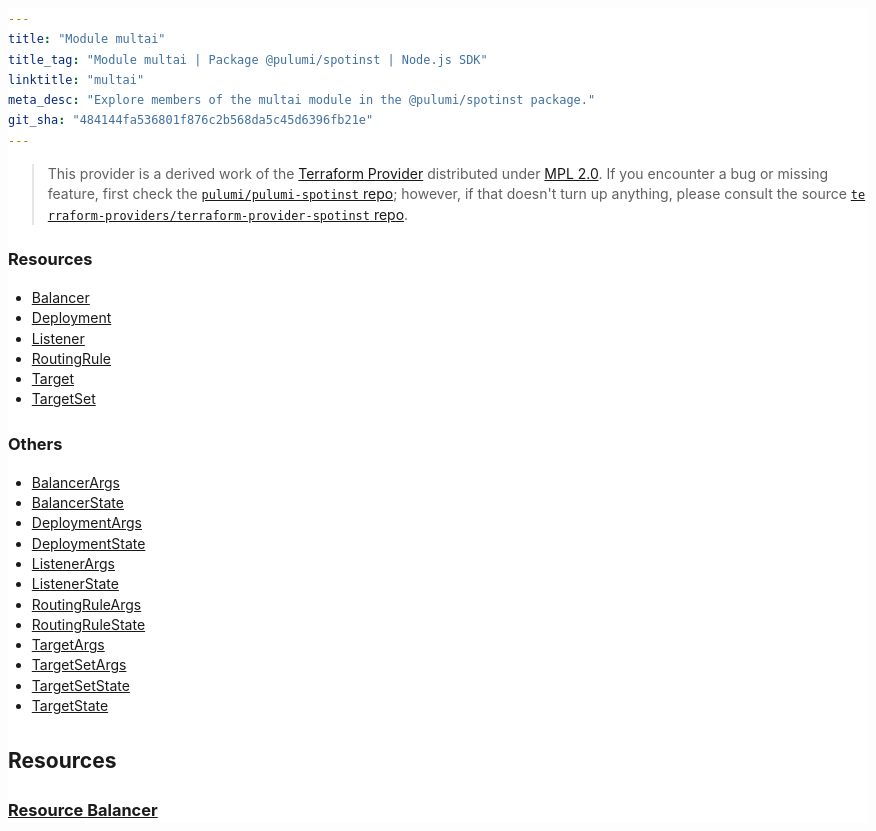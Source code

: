 ```yaml
---
title: "Module multai"
title_tag: "Module multai | Package @pulumi/spotinst | Node.js SDK"
linktitle: "multai"
meta_desc: "Explore members of the multai module in the @pulumi/spotinst package."
git_sha: "484144fa536801f876c2b568da5c45d6396fb21e"
---
```






> This provider is a derived work of the [Terraform Provider](https://github.com/terraform-providers/terraform-provider-spotinst)
> distributed under [MPL 2.0](https://www.mozilla.org/en-US/MPL/2.0/). If you encounter a bug or missing feature,
> first check the [`pulumi/pulumi-spotinst` repo](https://github.com/pulumi/pulumi-spotinst/issues); however, if that doesn't turn up anything,
> please consult the source [`terraform-providers/terraform-provider-spotinst` repo](https://github.com/terraform-providers/terraform-provider-spotinst/issues).





<h3>Resources</h3>
<ul class="api">
    <li><a href="#Balancer"><span class="symbol resource"></span>Balancer</a></li>
    <li><a href="#Deployment"><span class="symbol resource"></span>Deployment</a></li>
    <li><a href="#Listener"><span class="symbol resource"></span>Listener</a></li>
    <li><a href="#RoutingRule"><span class="symbol resource"></span>RoutingRule</a></li>
    <li><a href="#Target"><span class="symbol resource"></span>Target</a></li>
    <li><a href="#TargetSet"><span class="symbol resource"></span>TargetSet</a></li>
</ul>


<h3>Others</h3>
<ul class="api">
    <li><a href="#BalancerArgs"><span class="symbol api"></span>BalancerArgs</a></li>
    <li><a href="#BalancerState"><span class="symbol api"></span>BalancerState</a></li>
    <li><a href="#DeploymentArgs"><span class="symbol api"></span>DeploymentArgs</a></li>
    <li><a href="#DeploymentState"><span class="symbol api"></span>DeploymentState</a></li>
    <li><a href="#ListenerArgs"><span class="symbol api"></span>ListenerArgs</a></li>
    <li><a href="#ListenerState"><span class="symbol api"></span>ListenerState</a></li>
    <li><a href="#RoutingRuleArgs"><span class="symbol api"></span>RoutingRuleArgs</a></li>
    <li><a href="#RoutingRuleState"><span class="symbol api"></span>RoutingRuleState</a></li>
    <li><a href="#TargetArgs"><span class="symbol api"></span>TargetArgs</a></li>
    <li><a href="#TargetSetArgs"><span class="symbol api"></span>TargetSetArgs</a></li>
    <li><a href="#TargetSetState"><span class="symbol api"></span>TargetSetState</a></li>
    <li><a href="#TargetState"><span class="symbol api"></span>TargetState</a></li>
</ul>


<h2 id="resources">Resources</h2>
<h3 class="pdoc-module-header" id="Balancer" data-link-title="Balancer">
    <a href="https://github.com/pulumi/pulumi-spotinst/blob/484144fa536801f876c2b568da5c45d6396fb21e/sdk/nodejs/multai/balancer.ts#L35">
        Resource <strong>Balancer</strong>
    </a>
</h3>

